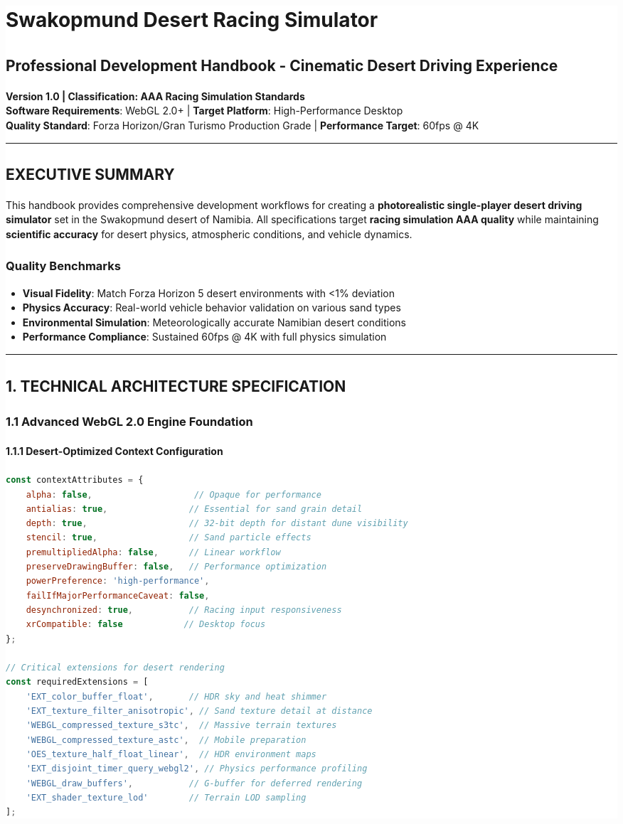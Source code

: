 # **Swakopmund Desert Racing Simulator**
## **Professional Development Handbook - Cinematic Desert Driving Experience**

**Version 1.0 | Classification: AAA Racing Simulation Standards**  
**Software Requirements**: WebGL 2.0+ | **Target Platform**: High-Performance Desktop  
**Quality Standard**: Forza Horizon/Gran Turismo Production Grade | **Performance Target**: 60fps @ 4K

---

## **EXECUTIVE SUMMARY**

This handbook provides comprehensive development workflows for creating a **photorealistic single-player desert driving simulator** set in the Swakopmund desert of Namibia. All specifications target **racing simulation AAA quality** while maintaining **scientific accuracy** for desert physics, atmospheric conditions, and vehicle dynamics.

### **Quality Benchmarks**
- **Visual Fidelity**: Match Forza Horizon 5 desert environments with <1% deviation
- **Physics Accuracy**: Real-world vehicle behavior validation on various sand types  
- **Environmental Simulation**: Meteorologically accurate Namibian desert conditions
- **Performance Compliance**: Sustained 60fps @ 4K with full physics simulation

---

## **1. TECHNICAL ARCHITECTURE SPECIFICATION**

### **1.1 Advanced WebGL 2.0 Engine Foundation**

#### **1.1.1 Desert-Optimized Context Configuration**
```javascript
const contextAttributes = {
    alpha: false,                    // Opaque for performance
    antialias: true,                // Essential for sand grain detail
    depth: true,                    // 32-bit depth for distant dune visibility  
    stencil: true,                  // Sand particle effects
    premultipliedAlpha: false,      // Linear workflow
    preserveDrawingBuffer: false,   // Performance optimization
    powerPreference: 'high-performance',
    failIfMajorPerformanceCaveat: false,
    desynchronized: true,           // Racing input responsiveness
    xrCompatible: false            // Desktop focus
};

// Critical extensions for desert rendering
const requiredExtensions = [
    'EXT_color_buffer_float',       // HDR sky and heat shimmer
    'EXT_texture_filter_anisotropic', // Sand texture detail at distance
    'WEBGL_compressed_texture_s3tc',  // Massive terrain textures
    'WEBGL_compressed_texture_astc',  // Mobile preparation
    'OES_texture_half_float_linear',  // HDR environment maps
    'EXT_disjoint_timer_query_webgl2', // Physics performance profiling
    'WEBGL_draw_buffers',           // G-buffer for deferred rendering
    'EXT_shader_texture_lod'        // Terrain LOD sampling
];
```
